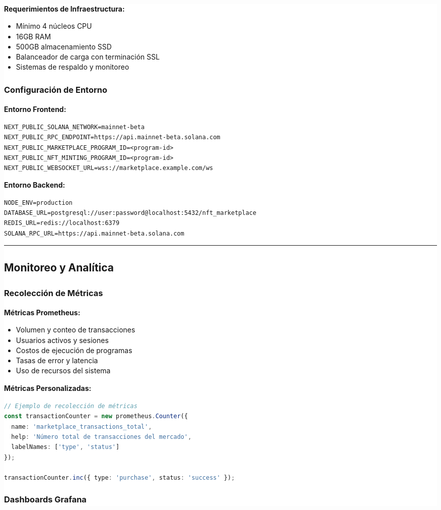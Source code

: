 **Requerimientos de Infraestructura:**
- Mínimo 4 núcleos CPU
- 16GB RAM
- 500GB almacenamiento SSD
- Balanceador de carga con terminación SSL
- Sistemas de respaldo y monitoreo

### Configuración de Entorno

**Entorno Frontend:**
```env
NEXT_PUBLIC_SOLANA_NETWORK=mainnet-beta
NEXT_PUBLIC_RPC_ENDPOINT=https://api.mainnet-beta.solana.com
NEXT_PUBLIC_MARKETPLACE_PROGRAM_ID=<program-id>
NEXT_PUBLIC_NFT_MINTING_PROGRAM_ID=<program-id>
NEXT_PUBLIC_WEBSOCKET_URL=wss://marketplace.example.com/ws
```

**Entorno Backend:**
```env
NODE_ENV=production
DATABASE_URL=postgresql://user:password@localhost:5432/nft_marketplace
REDIS_URL=redis://localhost:6379
SOLANA_RPC_URL=https://api.mainnet-beta.solana.com
```

---

## Monitoreo y Analítica

### Recolección de Métricas

**Métricas Prometheus:**
- Volumen y conteo de transacciones
- Usuarios activos y sesiones
- Costos de ejecución de programas
- Tasas de error y latencia
- Uso de recursos del sistema

**Métricas Personalizadas:**
```typescript
// Ejemplo de recolección de métricas
const transactionCounter = new prometheus.Counter({
  name: 'marketplace_transactions_total',
  help: 'Número total de transacciones del mercado',
  labelNames: ['type', 'status']
});

transactionCounter.inc({ type: 'purchase', status: 'success' });
```

### Dashboards Grafana

